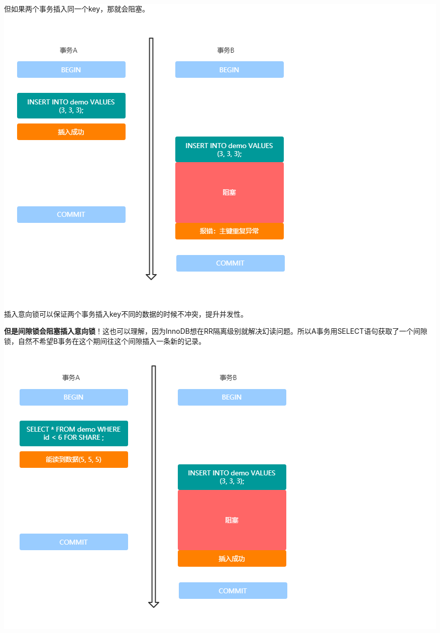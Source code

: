 但如果两个事务插入同一个key，那就会阻塞。

![两个插入意向锁阻塞的情况](image-202011011758/823B3612E48C.jpg)

插入意向锁可以保证两个事务插入key不同的数据的时候不冲突，提升并发性。

**但是间隙锁会阻塞插入意向锁**！这也可以理解，因为InnoDB想在RR隔离级别就解决幻读问题。所以A事务用SELECT语句获取了一个间隙锁，自然不希望B事务在这个期间往这个间隙插入一条新的记录。

![间隙锁阻塞插入意向锁](image-202011011758/EF1E87F31BDB.jpg)
